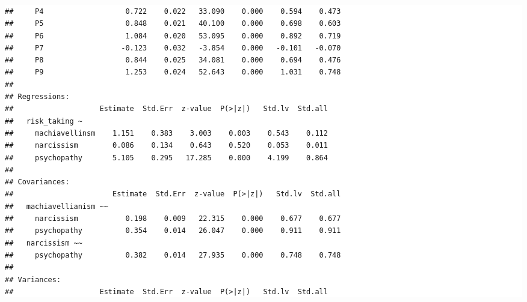     ##     P4                   0.722    0.022   33.090    0.000    0.594    0.473
    ##     P5                   0.848    0.021   40.100    0.000    0.698    0.603
    ##     P6                   1.084    0.020   53.095    0.000    0.892    0.719
    ##     P7                  -0.123    0.032   -3.854    0.000   -0.101   -0.070
    ##     P8                   0.844    0.025   34.081    0.000    0.694    0.476
    ##     P9                   1.253    0.024   52.643    0.000    1.031    0.748
    ## 
    ## Regressions:
    ##                    Estimate  Std.Err  z-value  P(>|z|)   Std.lv  Std.all
    ##   risk_taking ~                                                         
    ##     machiavellinsm    1.151    0.383    3.003    0.003    0.543    0.112
    ##     narcissism        0.086    0.134    0.643    0.520    0.053    0.011
    ##     psychopathy       5.105    0.295   17.285    0.000    4.199    0.864
    ## 
    ## Covariances:
    ##                       Estimate  Std.Err  z-value  P(>|z|)   Std.lv  Std.all
    ##   machiavellianism ~~                                                      
    ##     narcissism           0.198    0.009   22.315    0.000    0.677    0.677
    ##     psychopathy          0.354    0.014   26.047    0.000    0.911    0.911
    ##   narcissism ~~                                                            
    ##     psychopathy          0.382    0.014   27.935    0.000    0.748    0.748
    ## 
    ## Variances:
    ##                    Estimate  Std.Err  z-value  P(>|z|)   Std.lv  Std.all